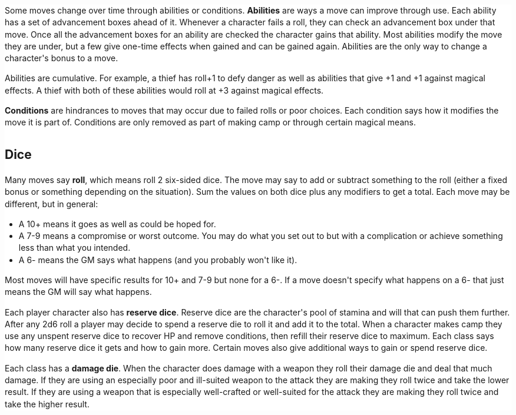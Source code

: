 Some moves change over time through abilities or conditions.
**Abilities** are ways a move can improve through use. Each ability has
a set of advancement boxes ahead of it. Whenever a character fails a
roll, they can check an advancement box under that move. Once all the
advancement boxes for an ability are checked the character gains that
ability. Most abilities modify the move they are under, but a few give
one-time effects when gained and can be gained again. Abilities are the
only way to change a character's bonus to a move.

Abilities are cumulative. For example, a thief has roll+1 to defy danger
as well as abilities that give +1 and +1 against magical effects. A
thief with both of these abilities would roll at +3 against magical
effects.

**Conditions** are hindrances to moves that may occur due to failed
rolls or poor choices. Each condition says how it modifies the move it
is part of. Conditions are only removed as part of making camp or
through certain magical means.

## Dice

Many moves say **roll**, which means roll 2 six-sided dice. The move may
say to add or subtract something to the roll (either a fixed bonus or
something depending on the situation). Sum the values on both dice plus
any modifiers to get a total. Each move may be different, but in
general:

-   A 10+ means it goes as well as could be hoped for.
-   A 7-9 means a compromise or worst outcome. You may do what you set
    out to but with a complication or achieve something less than what
    you intended.
-   A 6- means the GM says what happens (and you probably won't like
    it).

Most moves will have specific results for 10+ and 7-9 but none for a 6-.
If a move doesn't specify what happens on a 6- that just means the GM
will say what happens.

Each player character also has **reserve dice**. Reserve dice are the
character's pool of stamina and will that can push them further. After
any 2d6 roll a player may decide to spend a reserve die to roll it and
add it to the total. When a character makes camp they use any unspent
reserve dice to recover HP and remove conditions, then refill their
reserve dice to maximum. Each class says how many reserve dice it gets
and how to gain more. Certain moves also give additional ways to gain or
spend reserve dice.

Each class has a **damage die**. When the character does damage with a
weapon they roll their damage die and deal that much damage. If they are
using an especially poor and ill-suited weapon to the attack they are
making they roll twice and take the lower result. If they are using a
weapon that is especially well-crafted or well-suited for the attack
they are making they roll twice and take the higher result.
